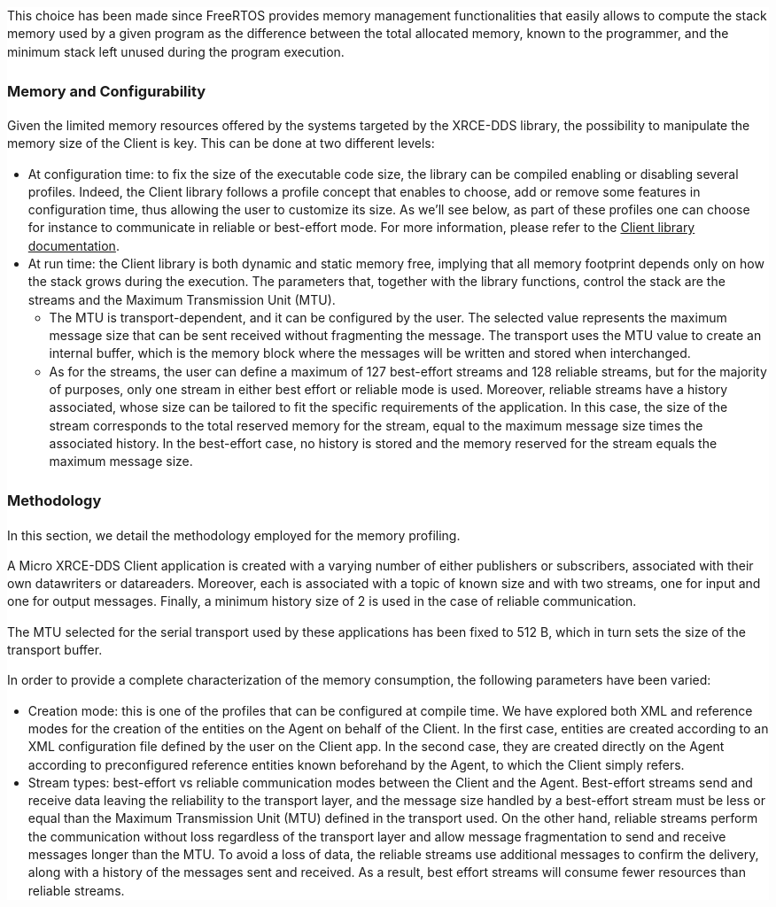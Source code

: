 This choice has been made since FreeRTOS provides memory management functionalities that easily allows to compute the stack memory used by a given program as the difference between the total allocated memory, known to the programmer, and the minimum stack left unused during the program execution.

### Memory and Configurability

Given the limited memory resources offered by the systems targeted by the XRCE-DDS library, the possibility to manipulate the memory size of the Client is key. This can be done at two different levels:

* At configuration time: to fix the size of the executable code size, the library can be compiled enabling or disabling several profiles. Indeed, the
Client library follows a profile concept that enables to choose, add or remove some features in configuration time, thus allowing the user to customize its size. As we’ll see below, as part of these profiles one can choose for instance to communicate in reliable or best-effort mode. For more information, please refer to the [Client library documentation](https://micro-xrce-dds.docs.eprosima.com/en/latest/client.html#micro-xrce-dds-client-label).
* At run time: the Client library is both dynamic and static memory free, implying that all memory footprint depends only on how the stack grows during
the execution. The parameters that, together with the library functions, control the stack are the streams and the Maximum Transmission Unit (MTU).
    * The MTU is transport-dependent, and it can be configured by the user. The selected value represents the maximum message size that can be sent received without fragmenting the message. The transport uses the MTU value to create an internal buffer, which is the memory block where the messages will be written and stored when interchanged.
    * As for the streams, the user can define a maximum of 127 best-effort streams and 128 reliable streams, but for the majority of purposes, only one stream in either best effort or reliable mode is used. Moreover, reliable streams have a history associated, whose size can be tailored to fit the specific requirements of the application. In this case, the size of the stream corresponds to the total reserved memory for the stream, equal to the maximum message size times the associated history. In the best-effort case, no history is stored and the memory reserved for the stream equals the maximum message size.

### Methodology

In this section, we detail the methodology employed for the memory profiling.

A Micro XRCE-DDS Client application is created with a varying number of either publishers or subscribers, associated with their own datawriters or datareaders. Moreover, each is associated with a topic of known size and with two streams, one for input and one for output messages. Finally, a minimum history size of 2 is used in the case of reliable communication.

The MTU selected for the serial transport used by these applications has been fixed to 512 B, which in turn sets the size of the transport buffer.

In order to provide a complete characterization of the memory consumption, the following parameters have been varied:

* Creation mode: this is one of the profiles that can be configured at compile time. We have explored both XML and reference modes for the creation of the entities on the Agent on behalf of the Client. In the first case, entities are created according to an XML configuration file defined by the user on the Client app. In the second case, they are created directly on the Agent according to preconfigured reference entities known beforehand by the Agent, to which the Client simply refers.
* Stream types: best-effort vs reliable communication modes between the Client and the Agent. Best-effort streams send and receive data leaving the reliability to the transport layer, and the message size handled by a best-effort stream must be less or equal than the Maximum Transmission Unit (MTU) defined in the transport used. On the other hand, reliable streams perform the communication without loss regardless of the transport layer and allow message fragmentation to send and receive messages longer than the MTU. To avoid a loss of data, the reliable streams use additional messages to confirm the delivery, along with a history of the messages sent and received. As a result, best effort streams will consume fewer resources than reliable streams.
